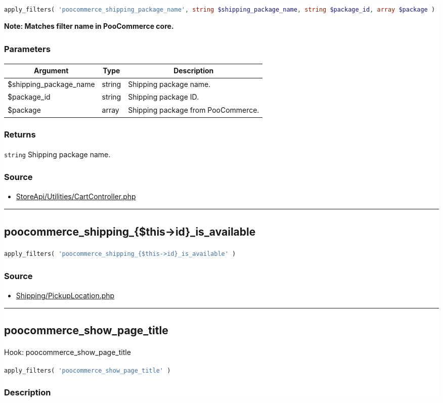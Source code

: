 ```php
apply_filters( 'poocommerce_shipping_package_name', string $shipping_package_name, string $package_id, array $package )
```


**Note: Matches filter name in PooCommerce core.**

### Parameters

| Argument | Type | Description |
| -------- | ---- | ----------- |
| $shipping_package_name | string | Shipping package name. |
| $package_id | string | Shipping package ID. |
| $package | array | Shipping package from PooCommerce. |

### Returns


`string` Shipping package name.

### Source


- [StoreApi/Utilities/CartController.php](../../../../../poocommerce/src/StoreApi/Utilities/CartController.php)

---

## poocommerce_shipping_{$this->id}_is_available




```php
apply_filters( 'poocommerce_shipping_{$this->id}_is_available' )
```

### Source


- [Shipping/PickupLocation.php](../../../../../poocommerce/src/Blocks/Shipping/PickupLocation.php)

---

## poocommerce_show_page_title


Hook: poocommerce_show_page_title

```php
apply_filters( 'poocommerce_show_page_title' )
```

### Description
